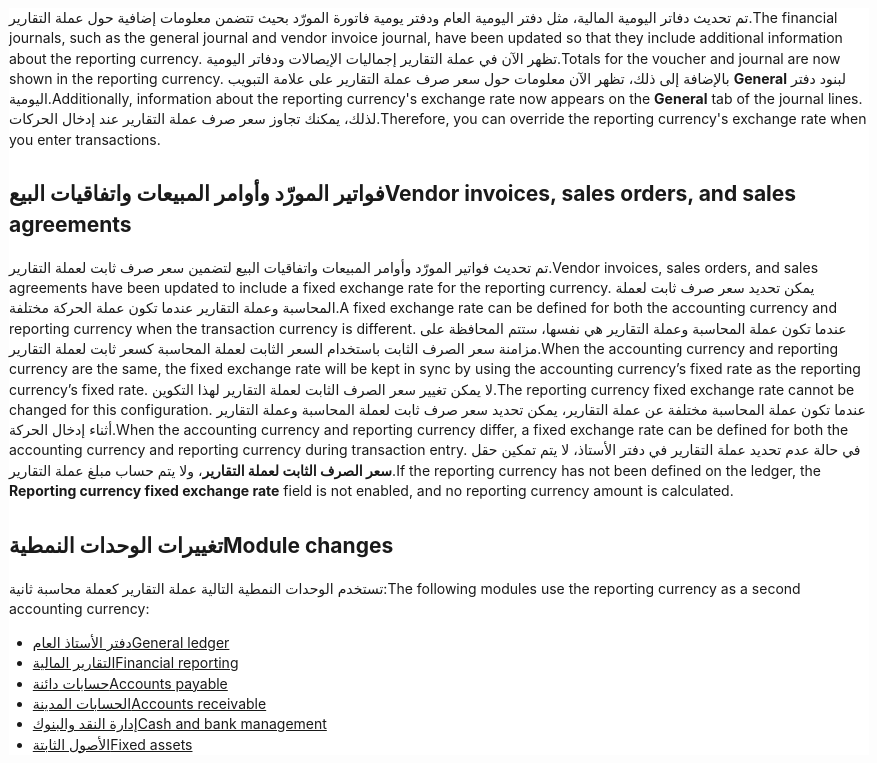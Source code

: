 <span data-ttu-id="56cbe-140">تم تحديث دفاتر اليومية المالية، مثل دفتر اليومية العام ودفتر يومية فاتورة المورّد‬ بحيث تتضمن معلومات إضافية حول عملة التقارير.</span><span class="sxs-lookup"><span data-stu-id="56cbe-140">The financial journals, such as the general journal and vendor invoice journal, have been updated so that they include additional information about the reporting currency.</span></span> <span data-ttu-id="56cbe-141">تظهر الآن في عملة التقارير إجماليات الإيصالات ودفاتر اليومية.</span><span class="sxs-lookup"><span data-stu-id="56cbe-141">Totals for the voucher and journal are now shown in the reporting currency.</span></span> <span data-ttu-id="56cbe-142">بالإضافة إلى ذلك، تظهر الآن معلومات حول سعر صرف عملة التقارير على علامة التبويب **General** لبنود دفتر اليومية.</span><span class="sxs-lookup"><span data-stu-id="56cbe-142">Additionally, information about the reporting currency's exchange rate now appears on the **General** tab of the journal lines.</span></span> <span data-ttu-id="56cbe-143">لذلك، يمكنك تجاوز سعر صرف عملة التقارير عند إدخال الحركات.</span><span class="sxs-lookup"><span data-stu-id="56cbe-143">Therefore, you can override the reporting currency's exchange rate when you enter transactions.</span></span>

## <a name="vendor-invoices-sales-orders-and-sales-agreements"></a><span data-ttu-id="56cbe-144">فواتير المورّد وأوامر المبيعات واتفاقيات البيع</span><span class="sxs-lookup"><span data-stu-id="56cbe-144">Vendor invoices, sales orders, and sales agreements</span></span>
<span data-ttu-id="56cbe-145">تم تحديث فواتير المورّد وأوامر المبيعات واتفاقيات البيع لتضمين سعر صرف ثابت لعملة التقارير.</span><span class="sxs-lookup"><span data-stu-id="56cbe-145">Vendor invoices, sales orders, and sales agreements have been updated to include a fixed exchange rate for the reporting currency.</span></span> <span data-ttu-id="56cbe-146">يمكن تحديد سعر صرف ثابت لعملة المحاسبة وعملة التقارير عندما تكون عملة الحركة مختلفة.</span><span class="sxs-lookup"><span data-stu-id="56cbe-146">A fixed exchange rate can be defined for both the accounting currency and reporting currency when the transaction currency is different.</span></span> <span data-ttu-id="56cbe-147">عندما تكون عملة المحاسبة وعملة التقارير هي نفسها، ستتم المحافظة على مزامنة سعر الصرف الثابت باستخدام السعر الثابت لعملة المحاسبة كسعر ثابت لعملة التقارير.</span><span class="sxs-lookup"><span data-stu-id="56cbe-147">When the accounting currency and reporting currency are the same, the fixed exchange rate will be kept in sync by using the accounting currency’s fixed rate as the reporting currency’s fixed rate.</span></span> <span data-ttu-id="56cbe-148">لا يمكن تغيير سعر الصرف الثابت لعملة التقارير لهذا التكوين.</span><span class="sxs-lookup"><span data-stu-id="56cbe-148">The reporting currency fixed exchange rate cannot be changed for this configuration.</span></span> <span data-ttu-id="56cbe-149">عندما تكون عملة المحاسبة مختلفة عن عملة التقارير، يمكن تحديد سعر صرف ثابت لعملة المحاسبة وعملة التقارير أثناء إدخال الحركة.</span><span class="sxs-lookup"><span data-stu-id="56cbe-149">When the accounting currency and reporting currency differ, a fixed exchange rate can be defined for both the accounting currency and reporting currency during transaction entry.</span></span> <span data-ttu-id="56cbe-150">في حالة عدم تحديد عملة التقارير في دفتر الأستاذ، لا يتم تمكين حقل **سعر الصرف الثابت لعملة التقارير**، ولا يتم حساب مبلغ عملة التقارير.</span><span class="sxs-lookup"><span data-stu-id="56cbe-150">If the reporting currency has not been defined on the ledger, the **Reporting currency fixed exchange rate** field is not enabled, and no reporting currency amount is calculated.</span></span>

## <a name="module-changes"></a><span data-ttu-id="56cbe-151">تغييرات الوحدات النمطية</span><span class="sxs-lookup"><span data-stu-id="56cbe-151">Module changes</span></span>

<span data-ttu-id="56cbe-152">تستخدم الوحدات النمطية التالية عملة التقارير كعملة محاسبة ثانية:</span><span class="sxs-lookup"><span data-stu-id="56cbe-152">The following modules use the reporting currency as a second accounting currency:</span></span>

- [<span data-ttu-id="56cbe-153">دفتر الأستاذ العام</span><span class="sxs-lookup"><span data-stu-id="56cbe-153">General ledger</span></span>](#general-ledger)
- [<span data-ttu-id="56cbe-154">التقارير المالية</span><span class="sxs-lookup"><span data-stu-id="56cbe-154">Financial reporting</span></span>](#financial-reporting)
- [<span data-ttu-id="56cbe-155">حسابات دائنة</span><span class="sxs-lookup"><span data-stu-id="56cbe-155">Accounts payable</span></span>](#accounts-payable-and-accounts-receivable)
- [<span data-ttu-id="56cbe-156">الحسابات المدينة</span><span class="sxs-lookup"><span data-stu-id="56cbe-156">Accounts receivable</span></span>](#accounts-payable-and-accounts-receivable)
- [<span data-ttu-id="56cbe-157">إدارة النقد والبنوك</span><span class="sxs-lookup"><span data-stu-id="56cbe-157">Cash and bank management</span></span>](#cash-and-bank-management)
- [<span data-ttu-id="56cbe-158">الأصول الثابتة</span><span class="sxs-lookup"><span data-stu-id="56cbe-158">Fixed assets</span></span>](#fixed-assets)